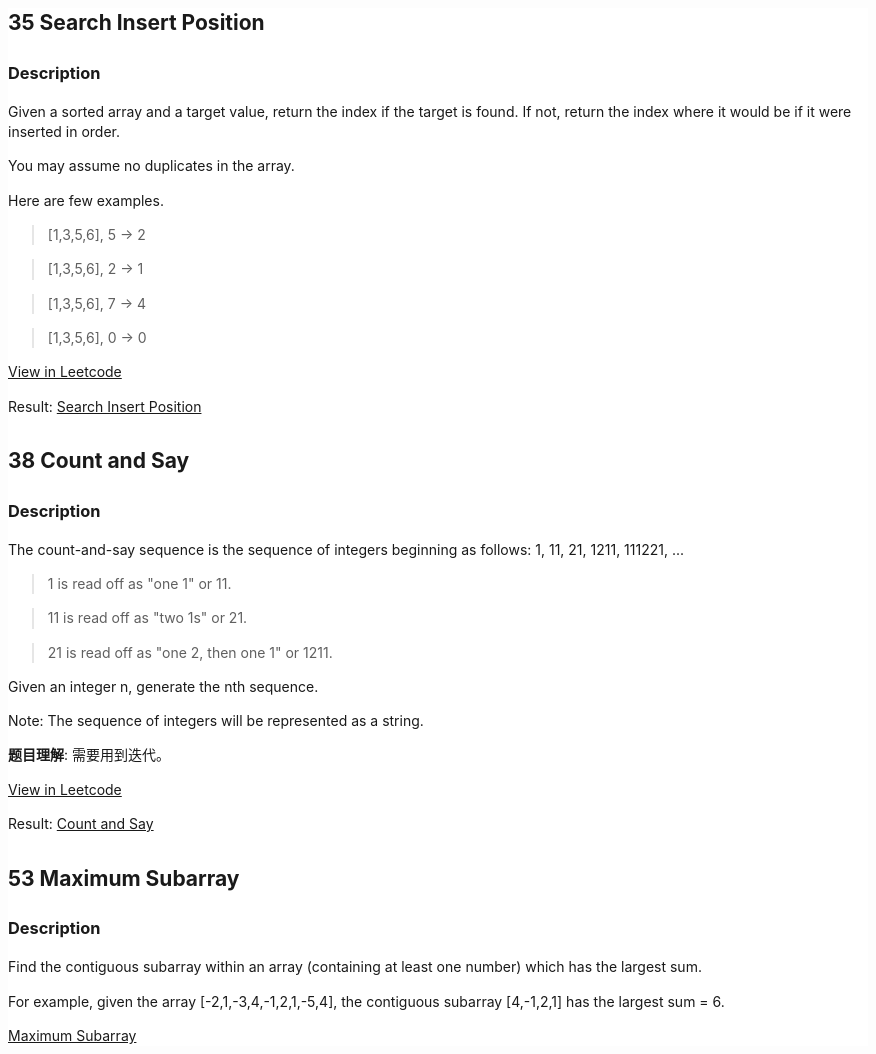 ## 35 Search Insert Position

### Description
Given a sorted array and a target value, return the index if the target is found. If not, return the index where it would be if it were inserted in order.

You may assume no duplicates in the array.

Here are few examples.
>[1,3,5,6], 5 → 2

>[1,3,5,6], 2 → 1

>[1,3,5,6], 7 → 4

>[1,3,5,6], 0 → 0

[View in Leetcode](https://leetcode.com/problems/search-insert-position/#/description)

Result: [Search Insert Position](https://github.com/NaughtyFlame/LeetCode/blob/master/Algorithms/0-99/35_SearchInsert.py)

## 38 Count and Say

### Description
The count-and-say sequence is the sequence of integers beginning as follows:
1, 11, 21, 1211, 111221, ...

>1 is read off as "one 1" or 11.

>11 is read off as "two 1s" or 21.

>21 is read off as "one 2, then one 1" or 1211.

Given an integer n, generate the nth sequence.

Note: The sequence of integers will be represented as a string.

**题目理解**: 需要用到迭代。

[View in Leetcode](https://leetcode.com/problems/count-and-say/#/description)

Result: [Count and Say](https://github.com/NaughtyFlame/LeetCode/blob/master/Algorithms/0-99/38_CountAndSay.py)

## 53 Maximum Subarray

### Description
Find the contiguous subarray within an array (containing at least one number) which has the largest sum.

For example, given the array [-2,1,-3,4,-1,2,1,-5,4],
the contiguous subarray [4,-1,2,1] has the largest sum = 6.

[Maximum Subarray](https://github.com/NaughtyFlame/LeetCode/tree/master/Algorithms/0-99/53_maxSubArray.py)
